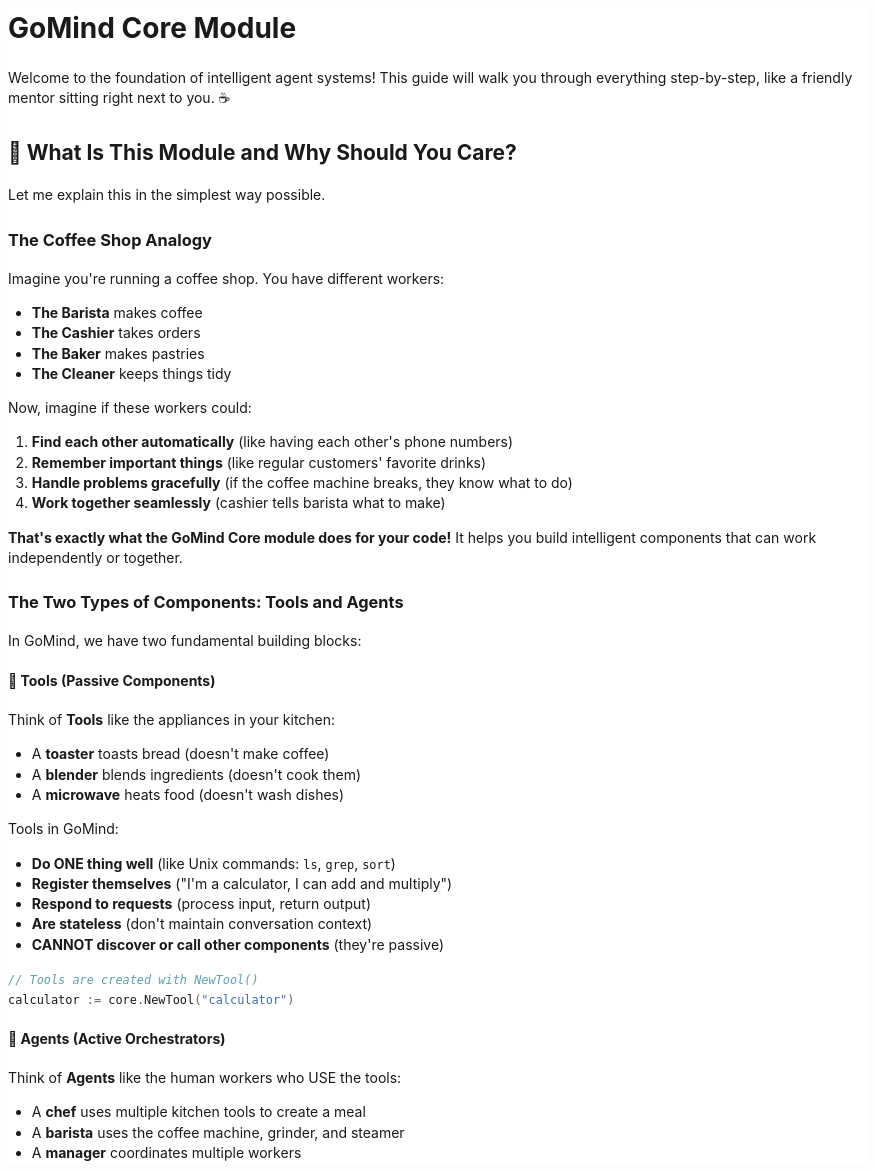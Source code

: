 # GoMind Core Module

Welcome to the foundation of intelligent agent systems! This guide will walk you through everything step-by-step, like a friendly mentor sitting right next to you. ☕

## 🎯 What Is This Module and Why Should You Care?

Let me explain this in the simplest way possible.

### The Coffee Shop Analogy

Imagine you're running a coffee shop. You have different workers:
- **The Barista** makes coffee
- **The Cashier** takes orders  
- **The Baker** makes pastries
- **The Cleaner** keeps things tidy

Now, imagine if these workers could:
1. **Find each other automatically** (like having each other's phone numbers)
2. **Remember important things** (like regular customers' favorite drinks)
3. **Handle problems gracefully** (if the coffee machine breaks, they know what to do)
4. **Work together seamlessly** (cashier tells barista what to make)

**That's exactly what the GoMind Core module does for your code!** It helps you build intelligent components that can work independently or together.

### The Two Types of Components: Tools and Agents

In GoMind, we have two fundamental building blocks:

#### 🔧 Tools (Passive Components)
Think of **Tools** like the appliances in your kitchen:
- A **toaster** toasts bread (doesn't make coffee)
- A **blender** blends ingredients (doesn't cook them)
- A **microwave** heats food (doesn't wash dishes)

Tools in GoMind:
- **Do ONE thing well** (like Unix commands: `ls`, `grep`, `sort`)
- **Register themselves** ("I'm a calculator, I can add and multiply")
- **Respond to requests** (process input, return output)
- **Are stateless** (don't maintain conversation context)
- **CANNOT discover or call other components** (they're passive)

```go
// Tools are created with NewTool()
calculator := core.NewTool("calculator")
```

#### 🤖 Agents (Active Orchestrators)
Think of **Agents** like the human workers who USE the tools:
- A **chef** uses multiple kitchen tools to create a meal
- A **barista** uses the coffee machine, grinder, and steamer
- A **manager** coordinates multiple workers
